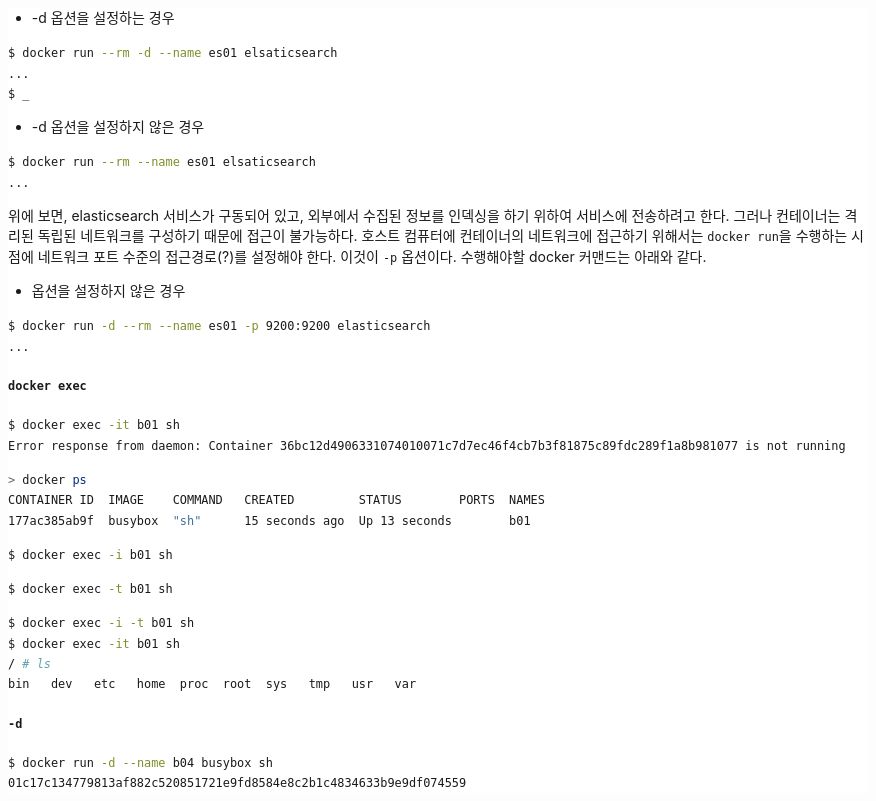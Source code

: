 * -d 옵션을 설정하는 경우
```Bash
$ docker run --rm -d --name es01 elsaticsearch
...
$ _
```

* -d 옵션을 설정하지 않은 경우
```Bash
$ docker run --rm --name es01 elsaticsearch
...
```

위에 보면, elasticsearch  서비스가 구동되어 있고, 외부에서 수집된 정보를 인덱싱을 하기 위하여 서비스에 전송하려고 한다. 그러나 컨테이너는 격리된 독립된 네트워크를 구성하기 때문에 접근이 불가능하다. 호스트 컴퓨터에 컨테이너의 네트워크에 접근하기 위해서는 `docker run`을 수행하는 시점에 네트워크 포트 수준의 접근경로(?)를 설정해야 한다. 이것이 `-p` 옵션이다. 수행해야할 docker 커맨드는 아래와 같다.

* 옵션을 설정하지 않은 경우
```Bash
$ docker run -d --rm --name es01 -p 9200:9200 elasticsearch
...
```



#### `docker exec`
```Bash
$ docker exec -it b01 sh
Error response from daemon: Container 36bc12d4906331074010071c7d7ec46f4cb7b3f81875c89fdc289f1a8b981077 is not running
```

```Bash
> docker ps
CONTAINER ID  IMAGE    COMMAND   CREATED         STATUS        PORTS  NAMES
177ac385ab9f  busybox  "sh"      15 seconds ago  Up 13 seconds        b01
```

```Bash
$ docker exec -i b01 sh
```

```Bash
$ docker exec -t b01 sh
```

```Bash
$ docker exec -i -t b01 sh
$ docker exec -it b01 sh
/ # ls
bin   dev   etc   home  proc  root  sys   tmp   usr   var
```

#### `-d` 

```Bash
$ docker run -d --name b04 busybox sh
01c17c134779813af882c520851721e9fd8584e8c2b1c4834633b9e9df074559
```
